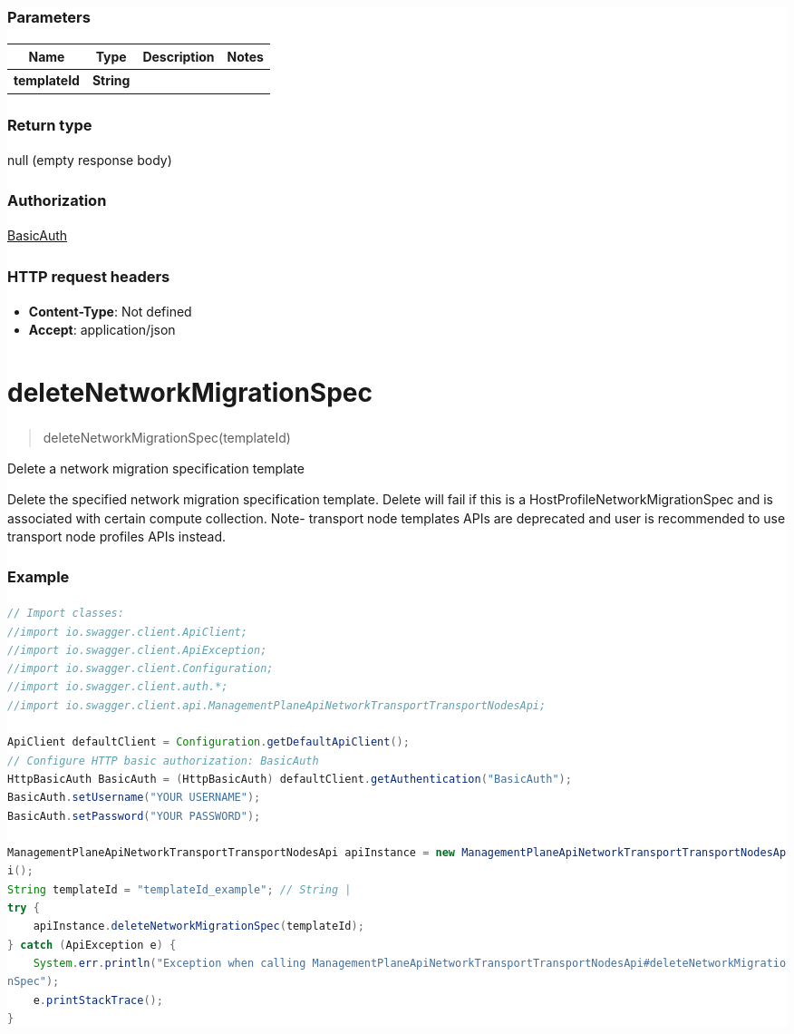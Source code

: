 ### Parameters

Name | Type | Description  | Notes
------------- | ------------- | ------------- | -------------
 **templateId** | **String**|  |

### Return type

null (empty response body)

### Authorization

[BasicAuth](../README.md#BasicAuth)

### HTTP request headers

 - **Content-Type**: Not defined
 - **Accept**: application/json

<a name="deleteNetworkMigrationSpec"></a>
# **deleteNetworkMigrationSpec**
> deleteNetworkMigrationSpec(templateId)

Delete a network migration specification template

Delete the specified network migration specification template. Delete will fail if this is a HostProfileNetworkMigrationSpec and is associated with certain compute collection. Note- transport node templates APIs are deprecated and user is recommended to use transport node profiles APIs instead.

### Example
```java
// Import classes:
//import io.swagger.client.ApiClient;
//import io.swagger.client.ApiException;
//import io.swagger.client.Configuration;
//import io.swagger.client.auth.*;
//import io.swagger.client.api.ManagementPlaneApiNetworkTransportTransportNodesApi;

ApiClient defaultClient = Configuration.getDefaultApiClient();
// Configure HTTP basic authorization: BasicAuth
HttpBasicAuth BasicAuth = (HttpBasicAuth) defaultClient.getAuthentication("BasicAuth");
BasicAuth.setUsername("YOUR USERNAME");
BasicAuth.setPassword("YOUR PASSWORD");

ManagementPlaneApiNetworkTransportTransportNodesApi apiInstance = new ManagementPlaneApiNetworkTransportTransportNodesApi();
String templateId = "templateId_example"; // String | 
try {
    apiInstance.deleteNetworkMigrationSpec(templateId);
} catch (ApiException e) {
    System.err.println("Exception when calling ManagementPlaneApiNetworkTransportTransportNodesApi#deleteNetworkMigrationSpec");
    e.printStackTrace();
}
```
